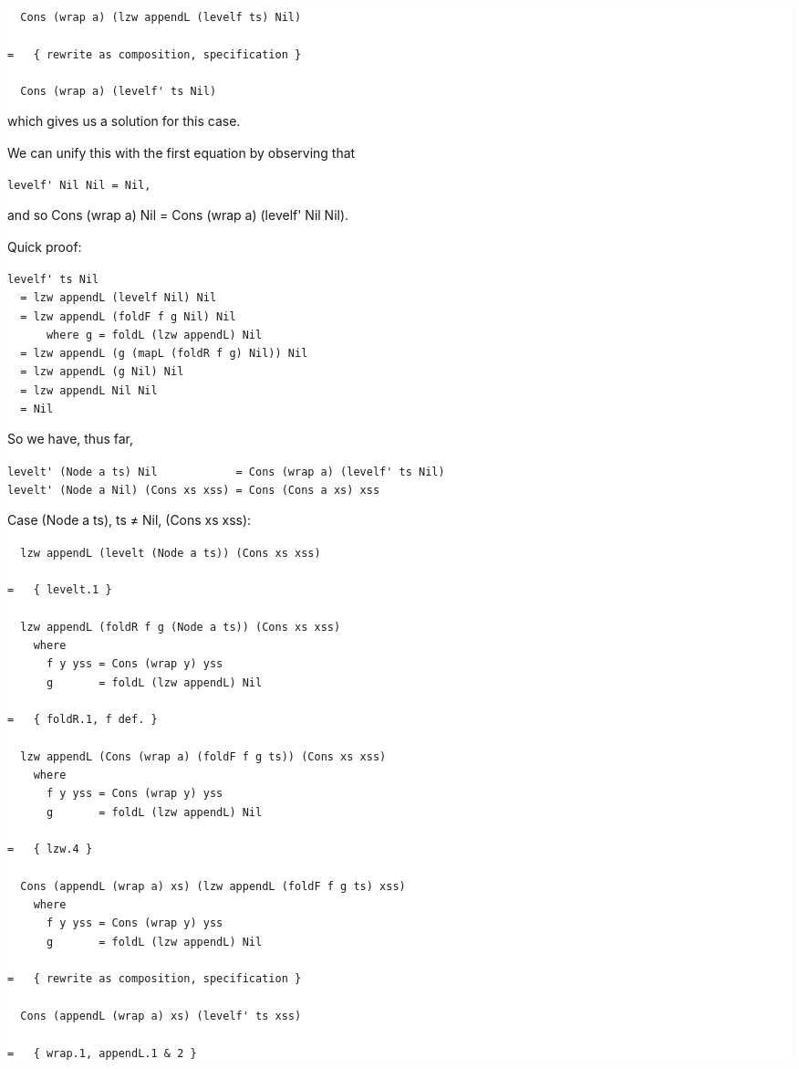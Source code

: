       Cons (wrap a) (lzw appendL (levelf ts) Nil)

    =   { rewrite as composition, specification }

      Cons (wrap a) (levelf' ts Nil)

which gives us a solution for this case.

We can unify this with the first equation by observing that

    levelf' Nil Nil = Nil,

and so Cons (wrap a) Nil = Cons (wrap a) (levelf' Nil Nil).

Quick proof:

    levelf' ts Nil
      = lzw appendL (levelf Nil) Nil
      = lzw appendL (foldF f g Nil) Nil
          where g = foldL (lzw appendL) Nil
      = lzw appendL (g (mapL (foldR f g) Nil)) Nil
      = lzw appendL (g Nil) Nil
      = lzw appendL Nil Nil
      = Nil

So we have, thus far,

    levelt' (Node a ts) Nil            = Cons (wrap a) (levelf' ts Nil)
    levelt' (Node a Nil) (Cons xs xss) = Cons (Cons a xs) xss

Case (Node a ts), ts ≠ Nil, (Cons xs xss):

      lzw appendL (levelt (Node a ts)) (Cons xs xss)

    =   { levelt.1 }

      lzw appendL (foldR f g (Node a ts)) (Cons xs xss)
        where
          f y yss = Cons (wrap y) yss
          g       = foldL (lzw appendL) Nil

    =   { foldR.1, f def. }

      lzw appendL (Cons (wrap a) (foldF f g ts)) (Cons xs xss)
        where
          f y yss = Cons (wrap y) yss
          g       = foldL (lzw appendL) Nil

    =   { lzw.4 }

      Cons (appendL (wrap a) xs) (lzw appendL (foldF f g ts) xss)
        where
          f y yss = Cons (wrap y) yss
          g       = foldL (lzw appendL) Nil

    =   { rewrite as composition, specification }

      Cons (appendL (wrap a) xs) (levelf' ts xss)

    =   { wrap.1, appendL.1 & 2 }
